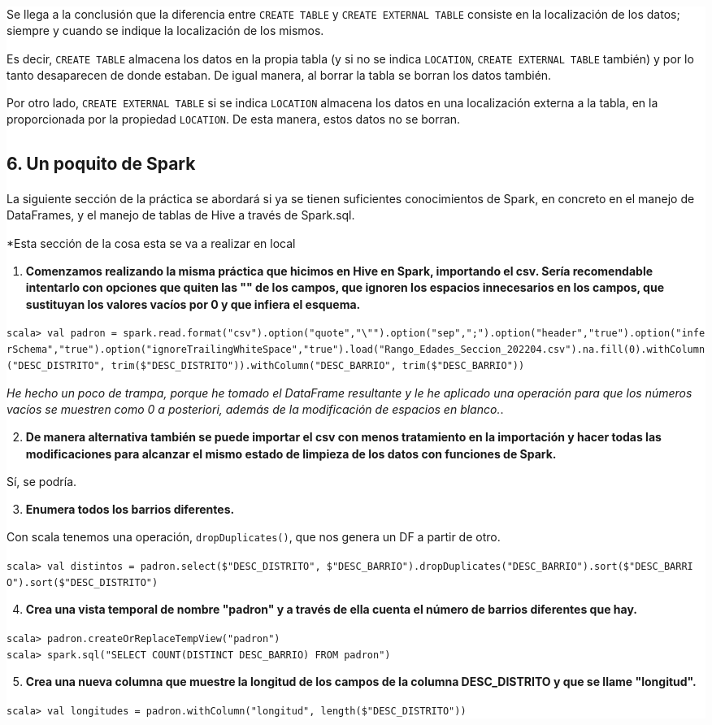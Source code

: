 Se llega a la conclusión que la diferencia entre `CREATE TABLE` y `CREATE EXTERNAL TABLE` consiste en la localización de los datos; siempre y cuando se indique la localización de los mismos.

Es decir, `CREATE TABLE` almacena los datos en la propia tabla (y si no se indica `LOCATION`, `CREATE EXTERNAL TABLE` también) y por lo tanto desaparecen de donde estaban. De igual manera, al borrar la tabla se borran los datos también.

Por otro lado, `CREATE EXTERNAL TABLE` si se indica `LOCATION` almacena los datos en una localización externa a la tabla, en la proporcionada por la propiedad `LOCATION`. De esta manera, estos datos no se borran.

## 6. Un poquito de Spark
La siguiente sección de la práctica se abordará si ya se tienen suficientes conocimientos de Spark, en concreto en el manejo de DataFrames, y el manejo de tablas de Hive a través de Spark.sql.

*Esta sección de la cosa esta se va a realizar en local

1. **Comenzamos realizando la misma práctica que hicimos en Hive en Spark, importando el csv. Sería recomendable intentarlo con opciones que quiten las "" de los campos, que ignoren los espacios innecesarios en los campos, que sustituyan los valores vacíos por 0 y que infiera el esquema.**

```
scala> val padron = spark.read.format("csv").option("quote","\"").option("sep",";").option("header","true").option("inferSchema","true").option("ignoreTrailingWhiteSpace","true").load("Rango_Edades_Seccion_202204.csv").na.fill(0).withColumn("DESC_DISTRITO", trim($"DESC_DISTRITO")).withColumn("DESC_BARRIO", trim($"DESC_BARRIO"))
```

*He hecho un poco de trampa, porque he tomado el DataFrame resultante y le he aplicado una operación para que los números vacíos se muestren como 0 a posteriori, además de la modificación de espacios en blanco.*.

2. **De manera alternativa también se puede importar el csv con menos tratamiento en la importación y hacer todas las modificaciones para alcanzar el mismo estado de limpieza de los datos con funciones de Spark.**

Sí, se podría.

3. **Enumera todos los barrios diferentes.**

Con scala tenemos una operación, `dropDuplicates()`, que nos genera un DF a partir de otro.
```
scala> val distintos = padron.select($"DESC_DISTRITO", $"DESC_BARRIO").dropDuplicates("DESC_BARRIO").sort($"DESC_BARRIO").sort($"DESC_DISTRITO")
```

4. **Crea una vista temporal de nombre "padron" y a través de ella cuenta el número de barrios diferentes que hay.**

```
scala> padron.createOrReplaceTempView("padron")
scala> spark.sql("SELECT COUNT(DISTINCT DESC_BARRIO) FROM padron")
``` 

5. **Crea una nueva columna que muestre la longitud de los campos de la columna DESC_DISTRITO y que se llame "longitud".**

```
scala> val longitudes = padron.withColumn("longitud", length($"DESC_DISTRITO"))
```
